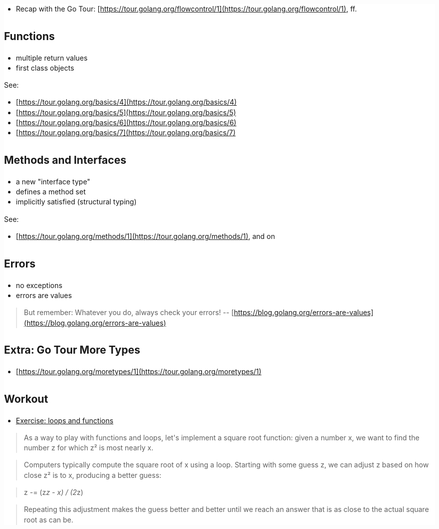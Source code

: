 * Recap with the Go Tour: [https://tour.golang.org/flowcontrol/1](https://tour.golang.org/flowcontrol/1), ff.

## Functions

* multiple return values
* first class objects

See:

* [https://tour.golang.org/basics/4](https://tour.golang.org/basics/4)
* [https://tour.golang.org/basics/5](https://tour.golang.org/basics/5)
* [https://tour.golang.org/basics/6](https://tour.golang.org/basics/6)
* [https://tour.golang.org/basics/7](https://tour.golang.org/basics/7)


## Methods and Interfaces

* a new "interface type"
* defines a method set
* implicitly satisfied (structural typing)

See:

* [https://tour.golang.org/methods/1](https://tour.golang.org/methods/1), and on


## Errors

* no exceptions
* errors are values

> But remember: Whatever you do, always check your errors! --
> [https://blog.golang.org/errors-are-values](https://blog.golang.org/errors-are-values)


## Extra: Go Tour More Types

* [https://tour.golang.org/moretypes/1](https://tour.golang.org/moretypes/1)


## Workout

* [Exercise: loops and functions](https://tour.golang.org/flowcontrol/8)

>  As a way to play with functions and loops, let's implement a square root
>  function: given a number x, we want to find the number z for which z² is most
>  nearly x.

> Computers typically compute the square root of x using a loop. Starting with
> some guess z, we can adjust z based on how close z² is to x, producing a
> better guess:

> z -= (z*z - x) / (2*z)

> Repeating this adjustment makes the guess better and better until we reach an
> answer that is as close to the actual square root as can be.
